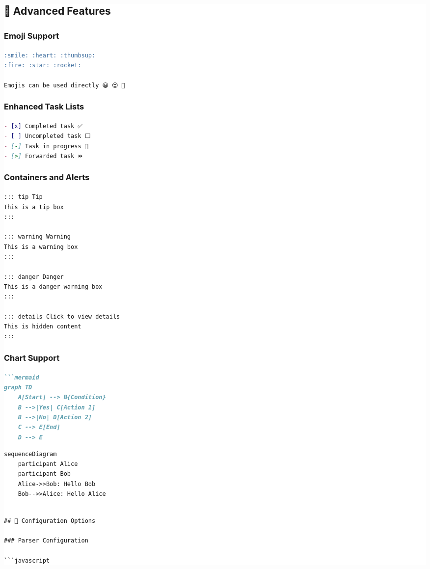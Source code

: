 ## 🎨 Advanced Features

### Emoji Support

```markdown
:smile: :heart: :thumbsup:
:fire: :star: :rocket:

Emojis can be used directly 😀 😍 🎉
```

### Enhanced Task Lists

```markdown
- [x] Completed task ✅
- [ ] Uncompleted task ⬜
- [-] Task in progress 🔄
- [>] Forwarded task ⏩
```

### Containers and Alerts

```markdown
::: tip Tip
This is a tip box
:::

::: warning Warning
This is a warning box
:::

::: danger Danger
This is a danger warning box
:::

::: details Click to view details
This is hidden content
:::
```

### Chart Support

```markdown
```mermaid
graph TD
    A[Start] --> B{Condition}
    B -->|Yes| C[Action 1]
    B -->|No| D[Action 2]
    C --> E[End]
    D --> E
```

```mermaid
sequenceDiagram
    participant Alice
    participant Bob
    Alice->>Bob: Hello Bob
    Bob-->>Alice: Hello Alice
```
```

## 🔧 Configuration Options

### Parser Configuration

```javascript
```

[^1]: This is the content of the first footnote.
[^longnote]: This is a longer footnote,